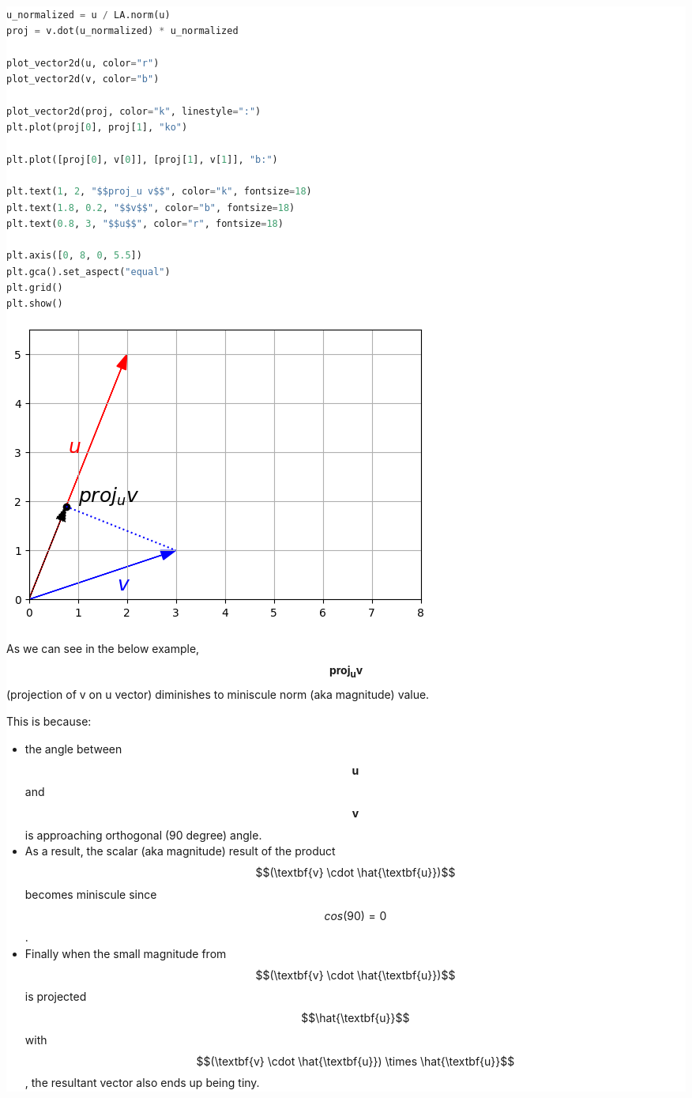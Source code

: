 ```python
u_normalized = u / LA.norm(u)
proj = v.dot(u_normalized) * u_normalized

plot_vector2d(u, color="r")
plot_vector2d(v, color="b")

plot_vector2d(proj, color="k", linestyle=":")
plt.plot(proj[0], proj[1], "ko")

plt.plot([proj[0], v[0]], [proj[1], v[1]], "b:")

plt.text(1, 2, "$$proj_u v$$", color="k", fontsize=18)
plt.text(1.8, 0.2, "$$v$$", color="b", fontsize=18)
plt.text(0.8, 3, "$$u$$", color="r", fontsize=18)

plt.axis([0, 8, 0, 5.5])
plt.gca().set_aspect("equal")
plt.grid()
plt.show()
```

![png](/assets/images/2023-06-29-Maths_LinearAlgebra_files/2023-06-29-Maths_LinearAlgebra_58_0.png)

As we can see in the below example, $$\textbf{proj}_{\textbf{u}}{\textbf{v}}$$ (projection of v on u vector) diminishes to miniscule norm (aka magnitude) value.

This is because:
* the angle between $$\textbf{u}$$ and $$\textbf{v}$$ is approaching orthogonal (90 degree) angle.
* As a result, the scalar (aka magnitude) result of the product $$(\textbf{v} \cdot \hat{\textbf{u}})$$ becomes miniscule since $$cos(90) = 0$$.
* Finally when the small magnitude from $$(\textbf{v} \cdot \hat{\textbf{u}})$$ is projected $$\hat{\textbf{u}}$$ with $$(\textbf{v} \cdot \hat{\textbf{u}}) \times \hat{\textbf{u}}$$, the resultant vector also ends up being tiny.

